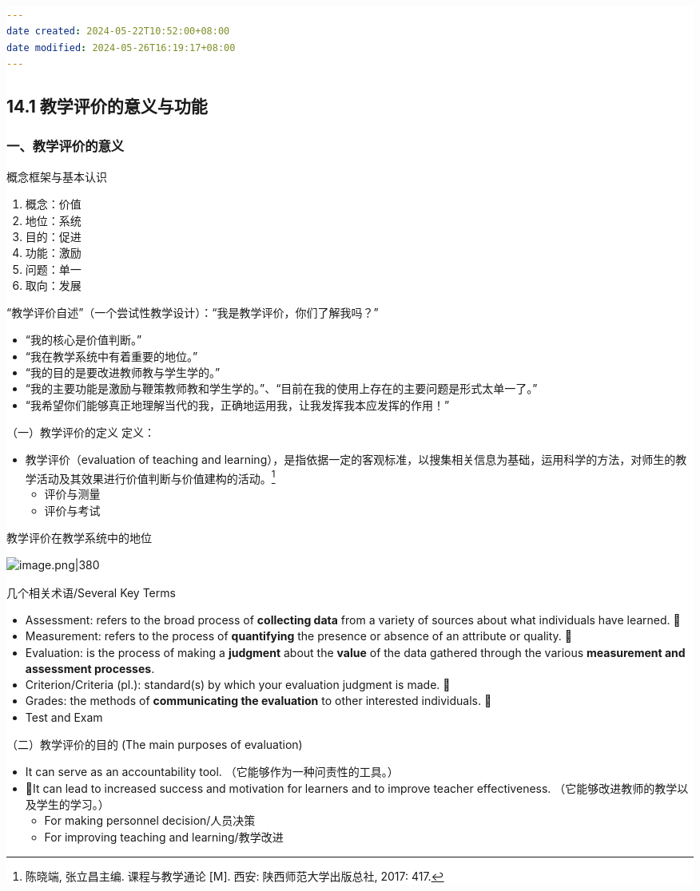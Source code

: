```yaml
---
date created: 2024-05-22T10:52:00+08:00
date modified: 2024-05-26T16:19:17+08:00
---
```


## 14.1 教学评价的意义与功能

### 一、教学评价的意义

概念框架与基本认识
1. 概念：价值
2. 地位：系统
3. 目的：促进
4. 功能：激励
5. 问题：单一
6. 取向：发展

“教学评价自述”（一个尝试性教学设计）：“我是教学评价，你们了解我吗？”
- “我的核心是价值判断。”
- “我在教学系统中有着重要的地位。”
- “我的目的是要改进教师教与学生学的。”
- “我的主要功能是激励与鞭策教师教和学生学的。”、“目前在我的使用上存在的主要问题是形式太单一了。”
- “我希望你们能够真正地理解当代的我，正确地运用我，让我发挥我本应发挥的作用！”

（一）教学评价的定义
定义：
- 教学评价（evaluation of teaching and learning），是指依据一定的客观标准，以搜集相关信息为基础，运用科学的方法，对师生的教学活动及其效果进行价值判断与价值建构的活动。[^1]
	- 评价与测量
	- 评价与考试

教学评价在教学系统中的地位

![image.png|380](https://pictures-1323793543.cos.ap-nanjing.myqcloud.com/pics/20240526074323.png)

 几个相关术语/Several Key Terms
- Assessment: refers to the broad process of **collecting data** from a variety of sources about what individuals have learned.  
- Measurement: refers to the process of **quantifying** the presence or absence of an attribute or quality.  
- Evaluation: is the process of making a **judgment** about the **value** of the data gathered through the various **measurement and assessment processes**. 
- Criterion/Criteria (pl.): standard(s) by which your evaluation judgment is made.  
- Grades: the methods of **communicating the evaluation** to other interested individuals.  
- Test and Exam

（二）教学评价的目的 (The main purposes of evaluation)
- It can serve as an accountability tool. （它能够作为一种问责性的工具。）
- It can lead to increased success and motivation for learners and to improve teacher effectiveness. （它能够改进教师的教学以及学生的学习。）
	- For making personnel decision/人员决策
	- For improving teaching and learning/教学改进


[^1]: 陈晓端, 张立昌主编. 课程与教学通论 [M]. 西安: 陕西师范大学出版总社, 2017: 417.
[^2]: 余林主编. 课堂教学评价 [M]. 北京：人民教育出版社, 2006: 3-37.
[^3]: 余林主编. 课堂教学评价 [M]. 北京：人民教育出版社, 2006: 29-31.
[^4]: 覃兵. 教师课堂教学评价能力的缺失与培养策略 [J]. 教育理论与实践, 2011(09): 49-51.
[^5]: 陈晓端,张立昌.课程与教学通论 [M]. 西安: 陕西师范大学出版社,2017: 428-429.
[^6]: 陈晓端, 张立昌主编. 课程与教学通论 [M]. 西安: 陕西师范大学出版总社, 2017: 429-431.
[^7]: 陈晓端, 张立昌主编. 课程与教学通论 [M]. 西安: 陕西师范大学出版总社, 2017: 431.
[^8]: 陈晓端, 张立昌主编. 课程与教学通论 [M]. 西安: 陕西师范大学出版总社, 2017: 432.
[^9]: 陈晓端, 张立昌主编. 课程与教学通论 [M]. 西安: 陕西师范大学出版总社, 2017: 432-436.
[^10]: 裴娣娜主编. 教学论 [M]. 北京: 教育科学出版社, 2007: 300-301.
[^11]: 裴娣娜主编. 教学论 [M]. 北京: 教育科学出版社, 2007: 302-303.
[^12]: 陈晓端. 当代教学理论与实践问题研究 [M]. 北京: 中国社会科学出版社. 2007,6: 142-147.
[^13]: 余文森,刘家访,洪明. 现代教学论基础教程 [M]. 长春: 东北师范大学出版社. 2007,12: 211-213.